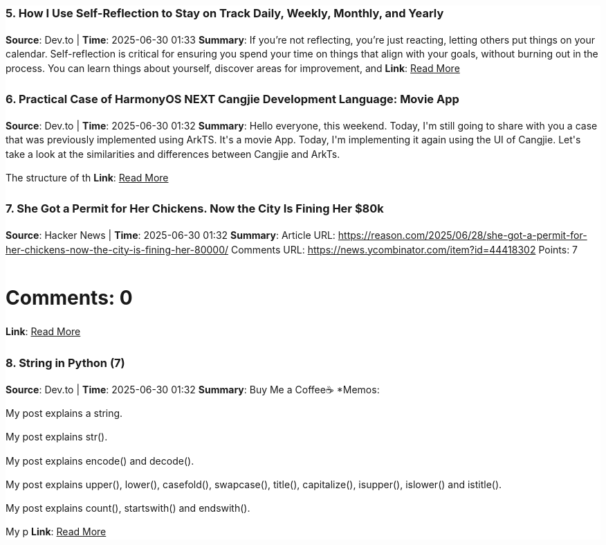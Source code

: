 ### 5. How I Use Self-Reflection to Stay on Track Daily, Weekly, Monthly, and Yearly
**Source**: Dev.to | **Time**: 2025-06-30 01:33
**Summary**: If you’re not reflecting, you’re just reacting, letting others put things on your calendar.
Self-reflection is critical for ensuring you spend your time on things that align with your goals, without burning out in the process. You can learn things about yourself, discover areas for improvement, and 
**Link**: [Read More](https://dev.to/maxpatiiuk/how-i-use-self-reflection-to-stay-on-track-daily-weekly-monthly-and-yearly-1n1f)

### 6. Practical Case of HarmonyOS NEXT Cangjie Development Language: Movie App
**Source**: Dev.to | **Time**: 2025-06-30 01:32
**Summary**: Hello everyone, this weekend. Today, I'm still going to share with you a case that was previously implemented using ArkTS. It's a movie App. Today, I'm implementing it again using the UI of Cangjie. Let's take a look at the similarities and differences between Cangjie and ArkTs.

The structure of th
**Link**: [Read More](https://dev.to/youlanjihua/practical-case-of-harmonyos-next-cangjie-development-language-movie-app-1543)

### 7. She Got a Permit for Her Chickens. Now the City Is Fining Her $80k
**Source**: Hacker News | **Time**: 2025-06-30 01:32
**Summary**: Article URL: https://reason.com/2025/06/28/she-got-a-permit-for-her-chickens-now-the-city-is-fining-her-80000/
Comments URL: https://news.ycombinator.com/item?id=44418302
Points: 7
# Comments: 0
**Link**: [Read More](https://reason.com/2025/06/28/she-got-a-permit-for-her-chickens-now-the-city-is-fining-her-80000/)

### 8. String in Python (7)
**Source**: Dev.to | **Time**: 2025-06-30 01:32
**Summary**: Buy Me a Coffee☕
*Memos:


My post explains a string.

My post explains str().

My post explains encode() and decode().

My post explains upper(), lower(), casefold(), swapcase(), title(), capitalize(), isupper(), islower() and istitle().

My post explains count(), startswith() and endswith().

My p
**Link**: [Read More](https://dev.to/hyperkai/string-in-python-7-p6l)
